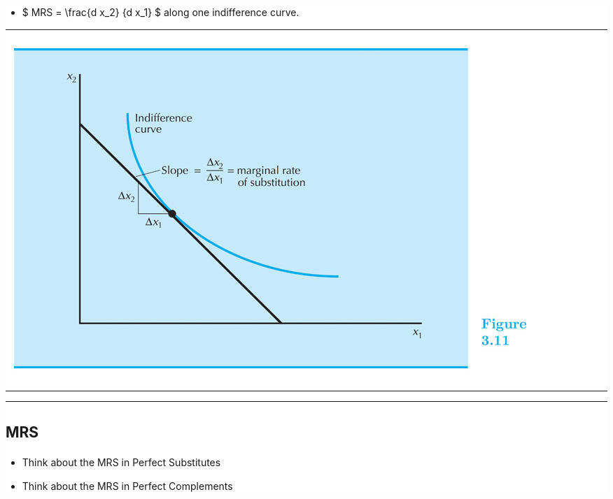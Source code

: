 * $ MRS = \\frac{d x_2} {d x_1} $ along one indifference curve.



--------------------------------

![](img/Ch3/INTMIC9_FIG03_11.jpg)

---------------------------------

<iframe 

src="https://www.econgraphs.org/graphs/micro/consumer_theory/indifference_curves?embed=true&textbook=varian" 

style="border:0px #FFFFFF none;" name="myiFrame" scrolling="auto" frameborder="0" marginheight="0px" marginwidth="0px" height="600px" width="850px"

></iframe>

---------------------------------

## MRS

* Think about the MRS in Perfect Substitutes

* Think about the MRS in Perfect Complements



